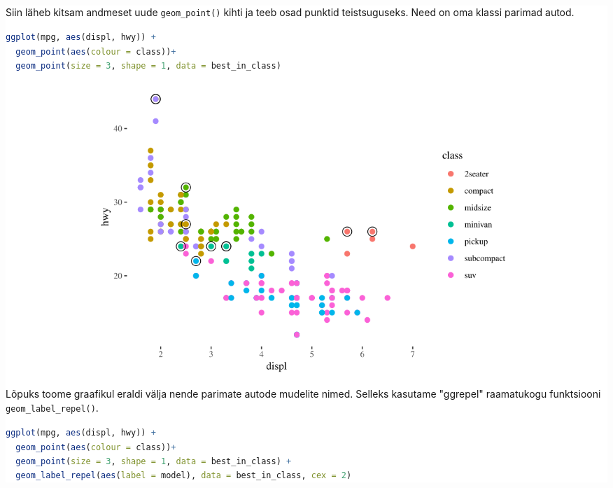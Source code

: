 Siin läheb kitsam andmeset uude `geom_point()` kihti ja teeb osad punktid teistsuguseks. 
Need on oma klassi parimad autod.

```r
ggplot(mpg, aes(displ, hwy)) +
  geom_point(aes(colour = class))+
  geom_point(size = 3, shape = 1, data = best_in_class) 
```

<img src="06-graphics_files/figure-html/unnamed-chunk-30-1.svg" width="70%" style="display: block; margin: auto;" />

Lõpuks toome graafikul eraldi välja nende parimate autode mudelite nimed. 
Selleks kasutame "ggrepel" raamatukogu funktsiooni `geom_label_repel()`.

```r
ggplot(mpg, aes(displ, hwy)) +
  geom_point(aes(colour = class))+
  geom_point(size = 3, shape = 1, data = best_in_class) +
  geom_label_repel(aes(label = model), data = best_in_class, cex = 2)
```
